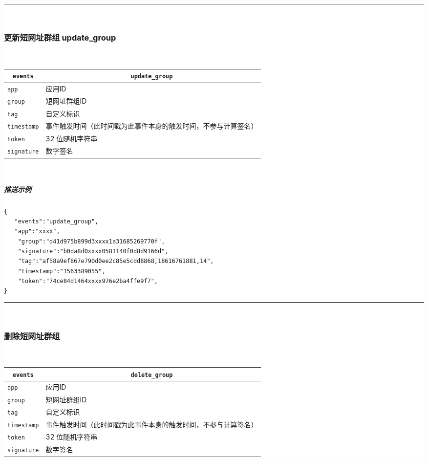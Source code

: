  

------

 <br>

### **更新短网址群组  update_group**

 <br>

| `events`    | `update_group`                                               |
| ----------- | ------------------------------------------------------------ |
| `app`       | 应用ID                                                       |
| `group`     | 短网址群组ID                                                 |
| `tag`       | 自定义标识                                                   |
| `timestamp` | 事件触发时间（此时间戳为此事件本身的触发时间，不参与计算签名） |
| `token`     | 32 位随机字符串                                              |
| `signature` | 数字签名                                                     |

<br> 

##### **推送示例**

 

```
{
   "events":"update_group",
   "app":"xxxx",
    "group":"d41d975b899d3xxxx1a31685269770f",
    "signature":"b0da8d0xxxx0581140f0d8d9166d",
    "tag":"af58a9ef867e790d0ee2c85e5cdd8868,18616761881,14",
    "timestamp":"1563389055",
    "token":"74ce84d1464xxxx976e2ba4ffe9f7",
}
```

 

------

 <br>

### **删除短网址群组**

 <br>

| `events`    | `delete_group`                                               |
| ----------- | ------------------------------------------------------------ |
| `app`       | 应用ID                                                       |
| `group`     | 短网址群组ID                                                 |
| `tag`       | 自定义标识                                                   |
| `timestamp` | 事件触发时间（此时间戳为此事件本身的触发时间，不参与计算签名） |
| `token`     | 32 位随机字符串                                              |
| `signature` | 数字签名                                                     |
